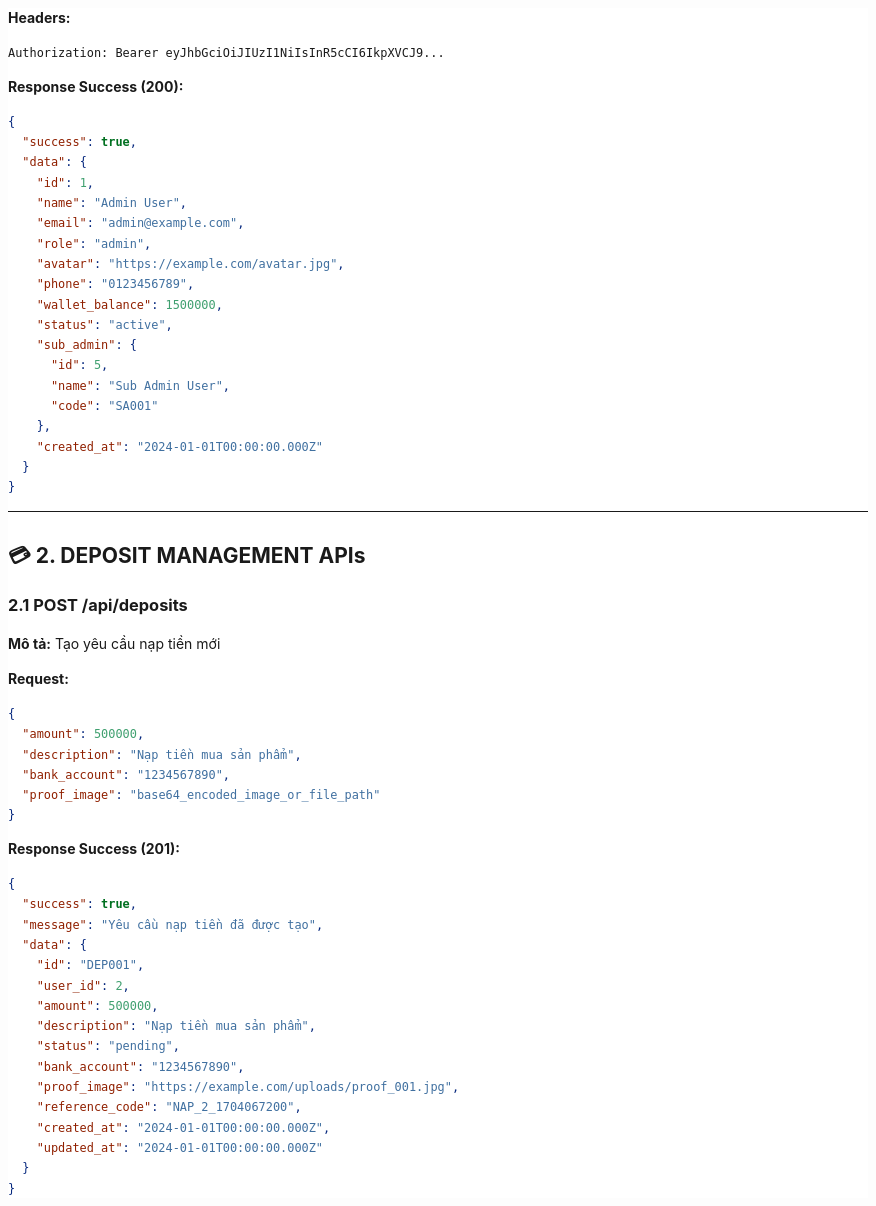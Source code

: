 **Headers:**
```
Authorization: Bearer eyJhbGciOiJIUzI1NiIsInR5cCI6IkpXVCJ9...
```

**Response Success (200):**
```json
{
  "success": true,
  "data": {
    "id": 1,
    "name": "Admin User",
    "email": "admin@example.com",
    "role": "admin",
    "avatar": "https://example.com/avatar.jpg",
    "phone": "0123456789",
    "wallet_balance": 1500000,
    "status": "active",
    "sub_admin": {
      "id": 5,
      "name": "Sub Admin User",
      "code": "SA001"
    },
    "created_at": "2024-01-01T00:00:00.000Z"
  }
}
```

---

## 💳 **2. DEPOSIT MANAGEMENT APIs**

### **2.1 POST /api/deposits**
**Mô tả:** Tạo yêu cầu nạp tiền mới

**Request:**
```json
{
  "amount": 500000,
  "description": "Nạp tiền mua sản phẩm",
  "bank_account": "1234567890",
  "proof_image": "base64_encoded_image_or_file_path"
}
```

**Response Success (201):**
```json
{
  "success": true,
  "message": "Yêu cầu nạp tiền đã được tạo",
  "data": {
    "id": "DEP001",
    "user_id": 2,
    "amount": 500000,
    "description": "Nạp tiền mua sản phẩm",
    "status": "pending",
    "bank_account": "1234567890",
    "proof_image": "https://example.com/uploads/proof_001.jpg",
    "reference_code": "NAP_2_1704067200",
    "created_at": "2024-01-01T00:00:00.000Z",
    "updated_at": "2024-01-01T00:00:00.000Z"
  }
}
```
